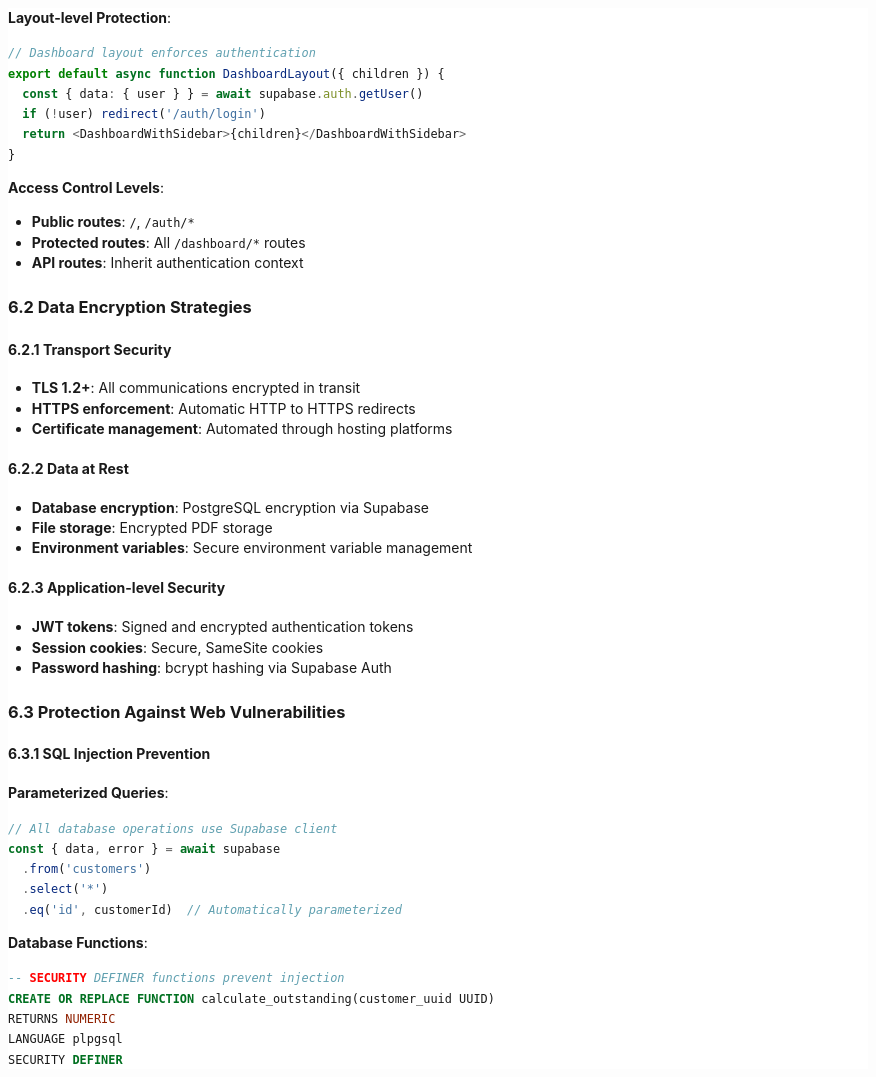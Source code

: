 **Layout-level Protection**:
```typescript
// Dashboard layout enforces authentication
export default async function DashboardLayout({ children }) {
  const { data: { user } } = await supabase.auth.getUser()
  if (!user) redirect('/auth/login')
  return <DashboardWithSidebar>{children}</DashboardWithSidebar>
}
```

**Access Control Levels**:
- **Public routes**: `/`, `/auth/*`
- **Protected routes**: All `/dashboard/*` routes
- **API routes**: Inherit authentication context

### 6.2 Data Encryption Strategies

#### 6.2.1 Transport Security
- **TLS 1.2+**: All communications encrypted in transit
- **HTTPS enforcement**: Automatic HTTP to HTTPS redirects
- **Certificate management**: Automated through hosting platforms

#### 6.2.2 Data at Rest
- **Database encryption**: PostgreSQL encryption via Supabase
- **File storage**: Encrypted PDF storage
- **Environment variables**: Secure environment variable management

#### 6.2.3 Application-level Security
- **JWT tokens**: Signed and encrypted authentication tokens
- **Session cookies**: Secure, SameSite cookies
- **Password hashing**: bcrypt hashing via Supabase Auth

### 6.3 Protection Against Web Vulnerabilities

#### 6.3.1 SQL Injection Prevention
**Parameterized Queries**:
```typescript
// All database operations use Supabase client
const { data, error } = await supabase
  .from('customers')
  .select('*')
  .eq('id', customerId)  // Automatically parameterized
```

**Database Functions**:
```sql
-- SECURITY DEFINER functions prevent injection
CREATE OR REPLACE FUNCTION calculate_outstanding(customer_uuid UUID)
RETURNS NUMERIC
LANGUAGE plpgsql
SECURITY DEFINER
```
